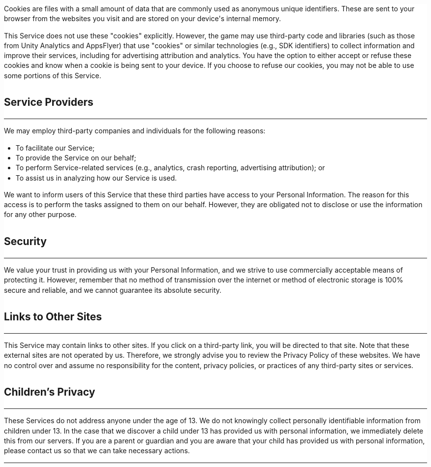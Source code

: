 Cookies are files with a small amount of data that are commonly used as anonymous unique identifiers. These are sent to your browser from the websites you visit and are stored on your device's internal memory.

This Service does not use these "cookies" explicitly. However, the game may use third-party code and libraries (such as those from Unity Analytics and AppsFlyer) that use "cookies" or similar technologies (e.g., SDK identifiers) to collect information and improve their services, including for advertising attribution and analytics. You have the option to either accept or refuse these cookies and know when a cookie is being sent to your device. If you choose to refuse our cookies, you may not be able to use some portions of this Service.

## Service Providers

---

We may employ third-party companies and individuals for the following reasons:

- To facilitate our Service;
- To provide the Service on our behalf;
- To perform Service-related services (e.g., analytics, crash reporting, advertising attribution); or
- To assist us in analyzing how our Service is used.

We want to inform users of this Service that these third parties have access to your Personal Information. The reason for this access is to perform the tasks assigned to them on our behalf. However, they are obligated not to disclose or use the information for any other purpose.

## Security

---

We value your trust in providing us with your Personal Information, and we strive to use commercially acceptable means of protecting it. However, remember that no method of transmission over the internet or method of electronic storage is 100% secure and reliable, and we cannot guarantee its absolute security.

## Links to Other Sites

---

This Service may contain links to other sites. If you click on a third-party link, you will be directed to that site. Note that these external sites are not operated by us. Therefore, we strongly advise you to review the Privacy Policy of these websites. We have no control over and assume no responsibility for the content, privacy policies, or practices of any third-party sites or services.

## Children’s Privacy

---

These Services do not address anyone under the age of 13. We do not knowingly collect personally identifiable information from children under 13. In the case that we discover a child under 13 has provided us with personal information, we immediately delete this from our servers. If you are a parent or guardian and you are aware that your child has provided us with personal information, please contact us so that we can take necessary actions.

---